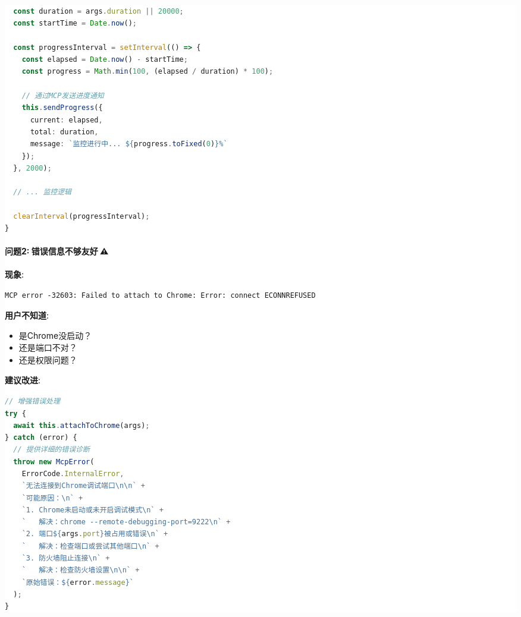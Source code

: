 ```typescript
  const duration = args.duration || 20000;
  const startTime = Date.now();
  
  const progressInterval = setInterval(() => {
    const elapsed = Date.now() - startTime;
    const progress = Math.min(100, (elapsed / duration) * 100);
    
    // 通过MCP发送进度通知
    this.sendProgress({
      current: elapsed,
      total: duration,
      message: `监控进行中... ${progress.toFixed(0)}%`
    });
  }, 2000);
  
  // ... 监控逻辑
  
  clearInterval(progressInterval);
}
```

#### 问题2: 错误信息不够友好 ⚠️

**现象**:
```
MCP error -32603: Failed to attach to Chrome: Error: connect ECONNREFUSED
```

**用户不知道**:
- 是Chrome没启动？
- 还是端口不对？
- 还是权限问题？

**建议改进**:
```typescript
// 增强错误处理
try {
  await this.attachToChrome(args);
} catch (error) {
  // 提供详细的错误诊断
  throw new McpError(
    ErrorCode.InternalError,
    `无法连接到Chrome调试端口\n\n` +
    `可能原因：\n` +
    `1. Chrome未启动或未开启调试模式\n` +
    `   解决：chrome --remote-debugging-port=9222\n` +
    `2. 端口${args.port}被占用或错误\n` +
    `   解决：检查端口或尝试其他端口\n` +
    `3. 防火墙阻止连接\n` +
    `   解决：检查防火墙设置\n\n` +
    `原始错误：${error.message}`
  );
}
```
